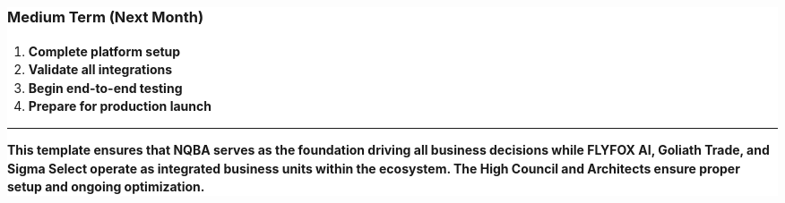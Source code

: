 ### **Medium Term (Next Month)**
1. **Complete platform setup**
2. **Validate all integrations**
3. **Begin end-to-end testing**
4. **Prepare for production launch**

---

**This template ensures that NQBA serves as the foundation driving all business decisions while FLYFOX AI, Goliath Trade, and Sigma Select operate as integrated business units within the ecosystem. The High Council and Architects ensure proper setup and ongoing optimization.**
